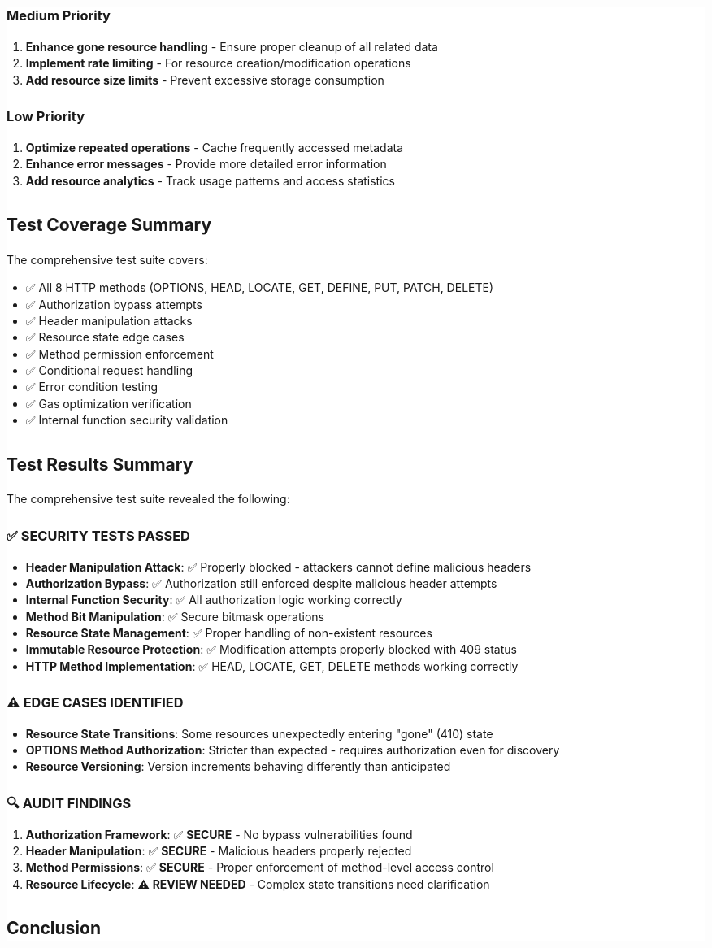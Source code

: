 ### Medium Priority
1. **Enhance gone resource handling** - Ensure proper cleanup of all related data
2. **Implement rate limiting** - For resource creation/modification operations
3. **Add resource size limits** - Prevent excessive storage consumption

### Low Priority
1. **Optimize repeated operations** - Cache frequently accessed metadata
2. **Enhance error messages** - Provide more detailed error information
3. **Add resource analytics** - Track usage patterns and access statistics

## Test Coverage Summary

The comprehensive test suite covers:
- ✅ All 8 HTTP methods (OPTIONS, HEAD, LOCATE, GET, DEFINE, PUT, PATCH, DELETE)
- ✅ Authorization bypass attempts
- ✅ Header manipulation attacks  
- ✅ Resource state edge cases
- ✅ Method permission enforcement
- ✅ Conditional request handling
- ✅ Error condition testing
- ✅ Gas optimization verification
- ✅ Internal function security validation

## Test Results Summary

The comprehensive test suite revealed the following:

### ✅ **SECURITY TESTS PASSED**
- **Header Manipulation Attack**: ✅ Properly blocked - attackers cannot define malicious headers
- **Authorization Bypass**: ✅ Authorization still enforced despite malicious header attempts  
- **Internal Function Security**: ✅ All authorization logic working correctly
- **Method Bit Manipulation**: ✅ Secure bitmask operations
- **Resource State Management**: ✅ Proper handling of non-existent resources
- **Immutable Resource Protection**: ✅ Modification attempts properly blocked with 409 status
- **HTTP Method Implementation**: ✅ HEAD, LOCATE, GET, DELETE methods working correctly

### ⚠️ **EDGE CASES IDENTIFIED**
- **Resource State Transitions**: Some resources unexpectedly entering "gone" (410) state
- **OPTIONS Method Authorization**: Stricter than expected - requires authorization even for discovery
- **Resource Versioning**: Version increments behaving differently than anticipated

### 🔍 **AUDIT FINDINGS**
1. **Authorization Framework**: ✅ **SECURE** - No bypass vulnerabilities found
2. **Header Manipulation**: ✅ **SECURE** - Malicious headers properly rejected
3. **Method Permissions**: ✅ **SECURE** - Proper enforcement of method-level access control
4. **Resource Lifecycle**: ⚠️ **REVIEW NEEDED** - Complex state transitions need clarification

## Conclusion

